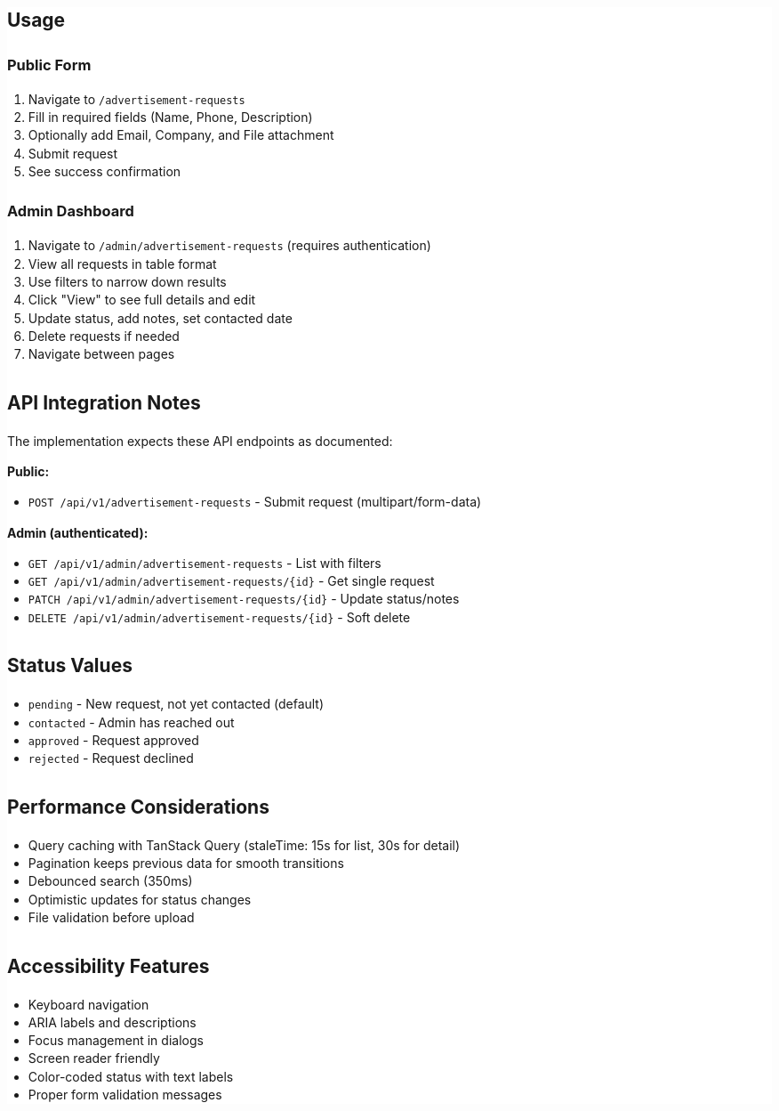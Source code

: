 ## Usage

### Public Form
1. Navigate to `/advertisement-requests`
2. Fill in required fields (Name, Phone, Description)
3. Optionally add Email, Company, and File attachment
4. Submit request
5. See success confirmation

### Admin Dashboard
1. Navigate to `/admin/advertisement-requests` (requires authentication)
2. View all requests in table format
3. Use filters to narrow down results
4. Click "View" to see full details and edit
5. Update status, add notes, set contacted date
6. Delete requests if needed
7. Navigate between pages

## API Integration Notes

The implementation expects these API endpoints as documented:

**Public:**
- `POST /api/v1/advertisement-requests` - Submit request (multipart/form-data)

**Admin (authenticated):**
- `GET /api/v1/admin/advertisement-requests` - List with filters
- `GET /api/v1/admin/advertisement-requests/{id}` - Get single request
- `PATCH /api/v1/admin/advertisement-requests/{id}` - Update status/notes
- `DELETE /api/v1/admin/advertisement-requests/{id}` - Soft delete

## Status Values

- `pending` - New request, not yet contacted (default)
- `contacted` - Admin has reached out
- `approved` - Request approved
- `rejected` - Request declined

## Performance Considerations

- Query caching with TanStack Query (staleTime: 15s for list, 30s for detail)
- Pagination keeps previous data for smooth transitions
- Debounced search (350ms)
- Optimistic updates for status changes
- File validation before upload

## Accessibility Features

- Keyboard navigation
- ARIA labels and descriptions
- Focus management in dialogs
- Screen reader friendly
- Color-coded status with text labels
- Proper form validation messages
